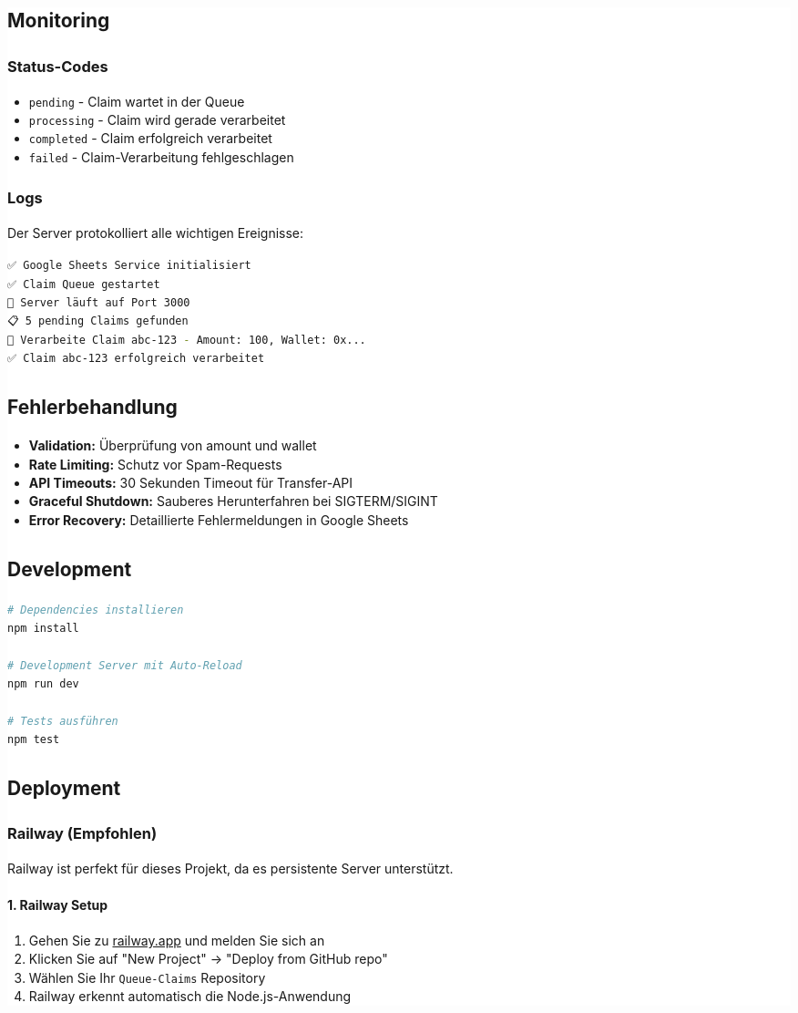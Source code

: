 ## Monitoring

### Status-Codes

- `pending` - Claim wartet in der Queue
- `processing` - Claim wird gerade verarbeitet
- `completed` - Claim erfolgreich verarbeitet
- `failed` - Claim-Verarbeitung fehlgeschlagen

### Logs

Der Server protokolliert alle wichtigen Ereignisse:
```bash
✅ Google Sheets Service initialisiert
✅ Claim Queue gestartet
🚀 Server läuft auf Port 3000
📋 5 pending Claims gefunden
🔄 Verarbeite Claim abc-123 - Amount: 100, Wallet: 0x...
✅ Claim abc-123 erfolgreich verarbeitet
```

## Fehlerbehandlung

- **Validation:** Überprüfung von amount und wallet
- **Rate Limiting:** Schutz vor Spam-Requests
- **API Timeouts:** 30 Sekunden Timeout für Transfer-API
- **Graceful Shutdown:** Sauberes Herunterfahren bei SIGTERM/SIGINT
- **Error Recovery:** Detaillierte Fehlermeldungen in Google Sheets

## Development

```bash
# Dependencies installieren
npm install

# Development Server mit Auto-Reload
npm run dev

# Tests ausführen
npm test
```

## Deployment

### Railway (Empfohlen)

Railway ist perfekt für dieses Projekt, da es persistente Server unterstützt.

#### 1. Railway Setup
1. Gehen Sie zu [railway.app](https://railway.app) und melden Sie sich an
2. Klicken Sie auf "New Project" → "Deploy from GitHub repo"
3. Wählen Sie Ihr `Queue-Claims` Repository
4. Railway erkennt automatisch die Node.js-Anwendung
